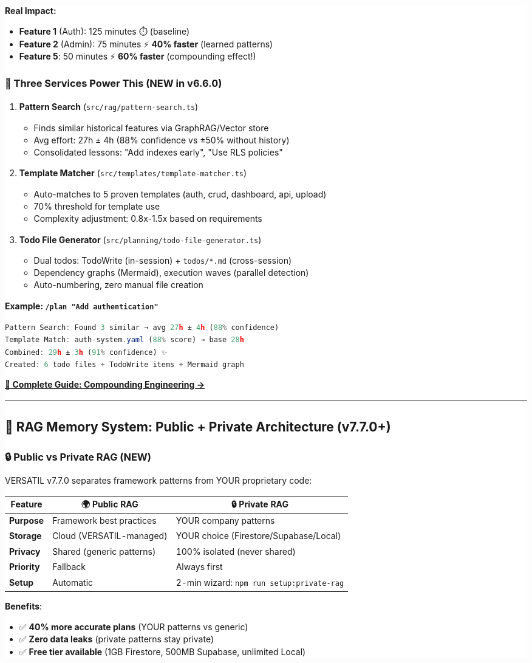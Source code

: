 **Real Impact:**
- **Feature 1** (Auth): 125 minutes ⏱️ (baseline)
- **Feature 2** (Admin): 75 minutes ⚡ **40% faster** (learned patterns)
- **Feature 5**: 50 minutes ⚡ **60% faster** (compounding effect!)

### 🎯 Three Services Power This (NEW in v6.6.0)

1. **Pattern Search** (`src/rag/pattern-search.ts`)
   - Finds similar historical features via GraphRAG/Vector store
   - Avg effort: 27h ± 4h (88% confidence vs ±50% without history)
   - Consolidated lessons: "Add indexes early", "Use RLS policies"

2. **Template Matcher** (`src/templates/template-matcher.ts`)
   - Auto-matches to 5 proven templates (auth, crud, dashboard, api, upload)
   - 70% threshold for template use
   - Complexity adjustment: 0.8x-1.5x based on requirements

3. **Todo File Generator** (`src/planning/todo-file-generator.ts`)
   - Dual todos: TodoWrite (in-session) + `todos/*.md` (cross-session)
   - Dependency graphs (Mermaid), execution waves (parallel detection)
   - Auto-numbering, zero manual file creation

**Example: `/plan "Add authentication"`**
```typescript
Pattern Search: Found 3 similar → avg 27h ± 4h (88% confidence)
Template Match: auth-system.yaml (88% score) → base 28h
Combined: 29h ± 3h (91% confidence) ✨
Created: 6 todo files + TodoWrite items + Mermaid graph
```

**[📖 Complete Guide: Compounding Engineering →](docs/guides/compounding-engineering.md)**

---

## 🧠 RAG Memory System: Public + Private Architecture (v7.7.0+)

### 🔒 Public vs Private RAG (NEW)

VERSATIL v7.7.0 separates framework patterns from YOUR proprietary code:

| Feature | 🌍 Public RAG | 🔒 Private RAG |
|---------|--------------|----------------|
| **Purpose** | Framework best practices | YOUR company patterns |
| **Storage** | Cloud (VERSATIL-managed) | YOUR choice (Firestore/Supabase/Local) |
| **Privacy** | Shared (generic patterns) | 100% isolated (never shared) |
| **Priority** | Fallback | Always first |
| **Setup** | Automatic | 2-min wizard: `npm run setup:private-rag` |

**Benefits**:
- ✅ **40% more accurate plans** (YOUR patterns vs generic)
- ✅ **Zero data leaks** (private patterns stay private)
- ✅ **Free tier available** (1GB Firestore, 500MB Supabase, unlimited Local)
